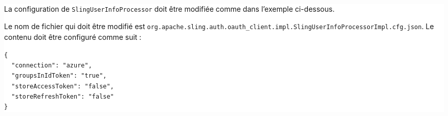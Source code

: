 La configuration de `SlingUserInfoProcessor` doit être modifiée comme dans l’exemple ci-dessous.

Le nom de fichier qui doit être modifié est `org.apache.sling.auth.oauth_client.impl.SlingUserInfoProcessorImpl.cfg.json`. Le contenu doit être configuré comme suit :

```
{
  "connection": "azure",
  "groupsInIdToken": "true",
  "storeAccessToken": "false",
  "storeRefreshToken": "false"
}
```
